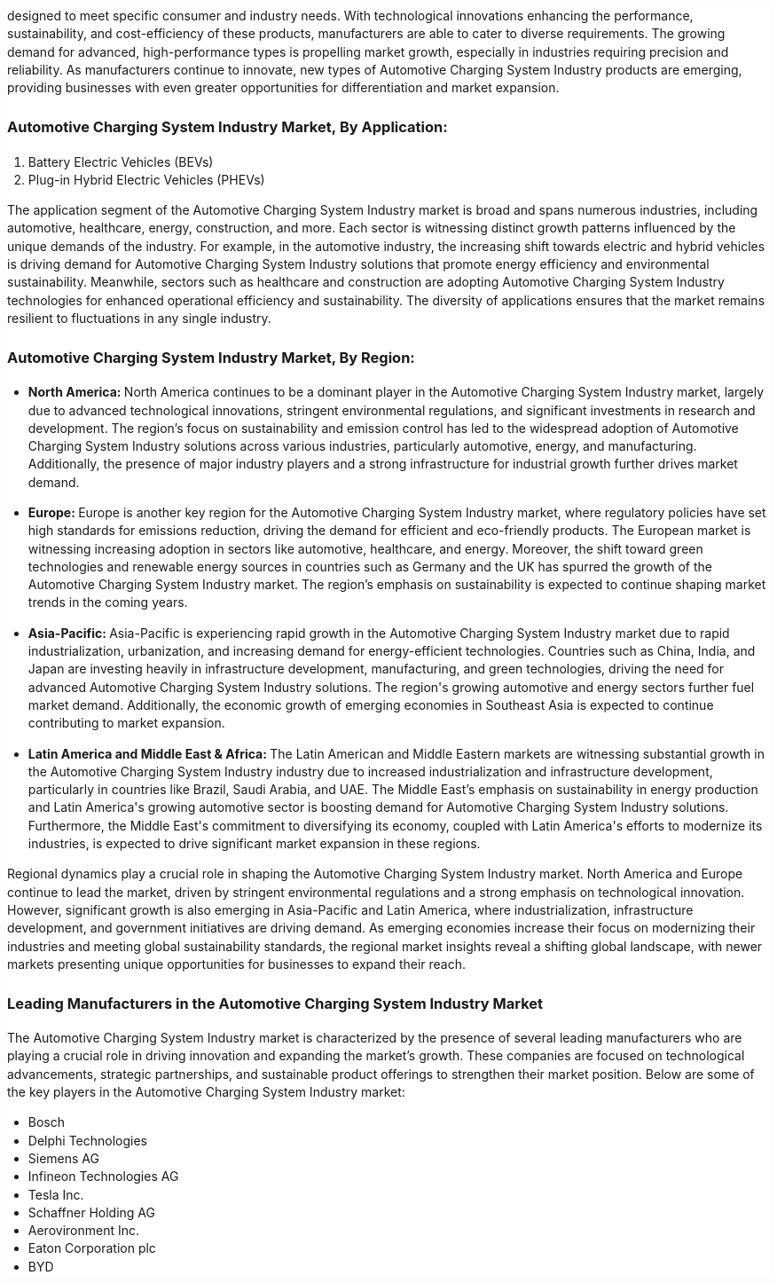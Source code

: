 designed to meet specific consumer and industry needs. With technological innovations enhancing the performance, sustainability, and cost-efficiency of these products, manufacturers are able to cater to diverse requirements. The growing demand for advanced, high-performance types is propelling market growth, especially in industries requiring precision and reliability. As manufacturers continue to innovate, new types of Automotive Charging System Industry products are emerging, providing businesses with even greater opportunities for differentiation and market expansion.</p><h3>Automotive Charging System Industry Market,&nbsp;By Application:</h3><ol><li>Battery Electric Vehicles (BEVs)<li> Plug-in Hybrid Electric Vehicles (PHEVs)</li></ol><p>The application segment of the Automotive Charging System Industry market is broad and spans numerous industries, including automotive, healthcare, energy, construction, and more. Each sector is witnessing distinct growth patterns influenced by the unique demands of the industry. For example, in the automotive industry, the increasing shift towards electric and hybrid vehicles is driving demand for Automotive Charging System Industry solutions that promote energy efficiency and environmental sustainability. Meanwhile, sectors such as healthcare and construction are adopting Automotive Charging System Industry technologies for enhanced operational efficiency and sustainability. The diversity of applications ensures that the market remains resilient to fluctuations in any single industry.</p><h3>Automotive Charging System Industry Market, By Region:</h3><ul><li><p><strong>North America:&nbsp;</strong>North America continues to be a dominant player in the Automotive Charging System Industry market, largely due to advanced technological innovations, stringent environmental regulations, and significant investments in research and development. The region&rsquo;s focus on sustainability and emission control has led to the widespread adoption of Automotive Charging System Industry solutions across various industries, particularly automotive, energy, and manufacturing. Additionally, the presence of major industry players and a strong infrastructure for industrial growth further drives market demand.</p></li><li><p><strong><strong>Europe:&nbsp;</strong></strong>Europe is another key region for the Automotive Charging System Industry market, where regulatory policies have set high standards for emissions reduction, driving the demand for efficient and eco-friendly products. The European market is witnessing increasing adoption in sectors like automotive, healthcare, and energy. Moreover, the shift toward green technologies and renewable energy sources in countries such as Germany and the UK has spurred the growth of the Automotive Charging System Industry market. The region&rsquo;s emphasis on sustainability is expected to continue shaping market trends in the coming years.</p></li><li><p><strong><strong>Asia-Pacific:&nbsp;</strong></strong>Asia-Pacific is experiencing rapid growth in the Automotive Charging System Industry market due to rapid industrialization, urbanization, and increasing demand for energy-efficient technologies. Countries such as China, India, and Japan are investing heavily in infrastructure development, manufacturing, and green technologies, driving the need for advanced Automotive Charging System Industry solutions. The region's growing automotive and energy sectors further fuel market demand. Additionally, the economic growth of emerging economies in Southeast Asia is expected to continue contributing to market expansion.</p></li><li><p><strong><strong>Latin America and Middle East &amp; Africa:&nbsp;</strong></strong>The Latin American and Middle Eastern markets are witnessing substantial growth in the Automotive Charging System Industry industry due to increased industrialization and infrastructure development, particularly in countries like Brazil, Saudi Arabia, and UAE. The Middle East&rsquo;s emphasis on sustainability in energy production and Latin America's growing automotive sector is boosting demand for Automotive Charging System Industry solutions. Furthermore, the Middle East's commitment to diversifying its economy, coupled with Latin America's efforts to modernize its industries, is expected to drive significant market expansion in these regions.</p></li></ul><p>Regional dynamics play a crucial role in shaping the Automotive Charging System Industry market. North America and Europe continue to lead the market, driven by stringent environmental regulations and a strong emphasis on technological innovation. However, significant growth is also emerging in Asia-Pacific and Latin America, where industrialization, infrastructure development, and government initiatives are driving demand. As emerging economies increase their focus on modernizing their industries and meeting global sustainability standards, the regional market insights reveal a shifting global landscape, with newer markets presenting unique opportunities for businesses to expand their reach.</p><h3><strong>Leading Manufacturers in the Automotive Charging System Industry Market</strong></h3><p>The Automotive Charging System Industry market is characterized by the presence of several leading manufacturers who are playing a crucial role in driving innovation and expanding the market&rsquo;s growth. These companies are focused on technological advancements, strategic partnerships, and sustainable product offerings to strengthen their market position. Below are some of the key players in the Automotive Charging System Industry market:</p></div><div class="article-main__content" data-test-id="publishing-text-block"><ul><li><span class="">Bosch<li> Delphi Technologies<li> Siemens AG<li> Infineon Technologies AG<li> Tesla Inc.<li> Schaffner Holding AG<li> Aerovironment Inc.<li> Eaton Corporation plc<li> BYD